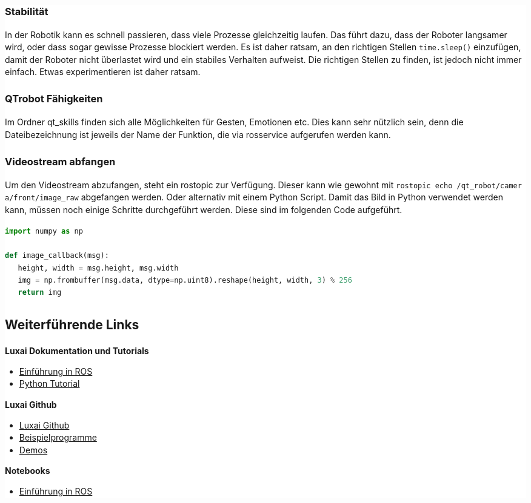 ### Stabilität
In der Robotik kann es schnell passieren, dass viele Prozesse gleichzeitig laufen.
Das führt dazu, dass der Roboter langsamer wird, oder dass sogar gewisse Prozesse blockiert werden.
Es ist daher ratsam, an den richtigen Stellen `time.sleep()` einzufügen, damit der Roboter nicht überlastet wird 
und ein stabiles Verhalten aufweist. Die richtigen Stellen zu finden, ist jedoch nicht immer einfach. 
Etwas experimentieren ist daher ratsam.

### QTrobot Fähigkeiten
Im Ordner qt_skills finden sich alle Möglichkeiten für Gesten, Emotionen etc.
Dies kann sehr nützlich sein, denn die Dateibezeichnung ist jeweils der Name der Funktion,
die via rosservice aufgerufen werden kann.

### Videostream abfangen
Um den Videostream abzufangen, steht ein rostopic zur Verfügung.
Dieser kann wie gewohnt mit `rostopic echo /qt_robot/camera/front/image_raw` abgefangen werden.
Oder alternativ mit einem Python Script. Damit das Bild in Python verwendet werden kann,
müssen noch einige Schritte durchgeführt werden. Diese sind im folgenden Code aufgeführt.
```python
import numpy as np

def image_callback(msg):
   height, width = msg.height, msg.width
   img = np.frombuffer(msg.data, dtype=np.uint8).reshape(height, width, 3) % 256
   return img
```

## Weiterführende Links

**Luxai Dokumentation und Tutorials**
* [Einführung in ROS](https://docs.luxai.com/docs/tutorials/intro_ros)
* [Python Tutorial](https://docs.luxai.com/docs/tutorials/python/python_ros_project)

**Luxai Github**
* [Luxai Github](https://github.com/luxai-qtrobot/tutorials)
* [Beispielprogramme](https://github.com/luxai-qtrobot/tutorials/tree/master/examples)
* [Demos](https://github.com/luxai-qtrobot/tutorials/tree/master/demos)

**Notebooks**
* [Einführung in ROS](introduction_ROS.ipynb)